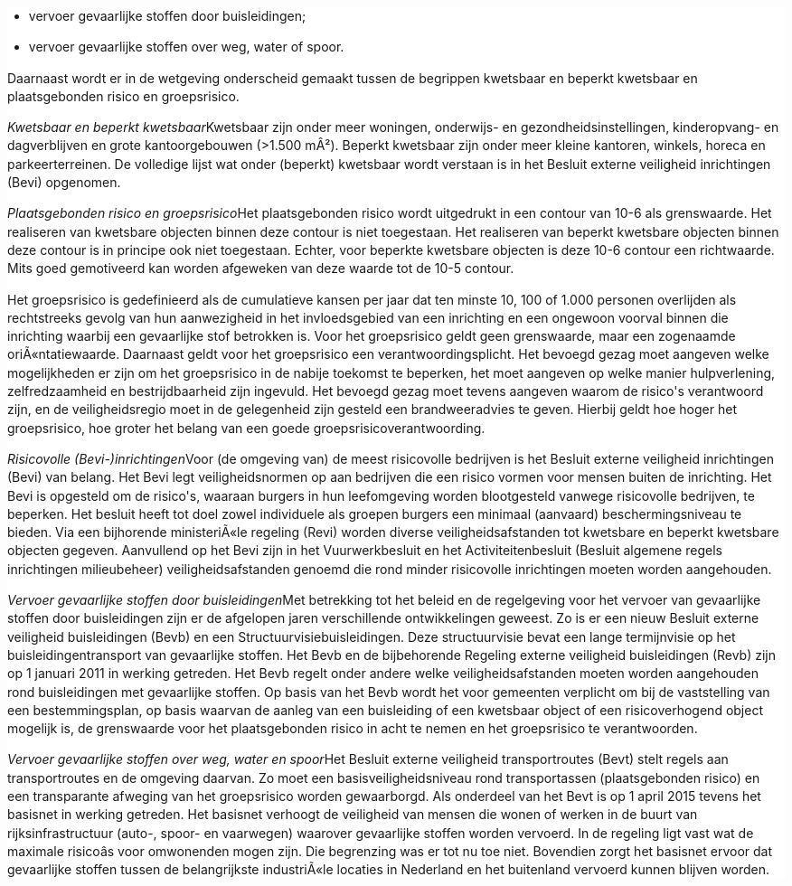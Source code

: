 * vervoer gevaarlijke stoffen door buisleidingen;

* vervoer gevaarlijke stoffen over weg, water of spoor.

Daarnaast wordt er in de wetgeving onderscheid gemaakt tussen de begrippen kwetsbaar en beperkt kwetsbaar en plaatsgebonden risico en groepsrisico.

*Kwetsbaar en beperkt kwetsbaar*Kwetsbaar zijn onder meer woningen, onderwijs\- en gezondheidsinstellingen, kinderopvang\- en dagverblijven en grote kantoorgebouwen (\>1\.500 mÂ²). Beperkt kwetsbaar zijn onder meer kleine kantoren, winkels, horeca en parkeerterreinen. De volledige lijst wat onder (beperkt) kwetsbaar wordt verstaan is in het Besluit externe veiligheid inrichtingen (Bevi) opgenomen.

*Plaatsgebonden risico en groepsrisico*Het plaatsgebonden risico wordt uitgedrukt in een contour van 10\-6 als grenswaarde. Het realiseren van kwetsbare objecten binnen deze contour is niet toegestaan. Het realiseren van beperkt kwetsbare objecten binnen deze contour is in principe ook niet toegestaan. Echter, voor beperkte kwetsbare objecten is deze 10\-6 contour een richtwaarde. Mits goed gemotiveerd kan worden afgeweken van deze waarde tot de 10\-5 contour.

Het groepsrisico is gedefinieerd als de cumulatieve kansen per jaar dat ten minste 10, 100 of 1\.000 personen overlijden als rechtstreeks gevolg van hun aanwezigheid in het invloedsgebied van een inrichting en een ongewoon voorval binnen die inrichting waarbij een gevaarlijke stof betrokken is. Voor het groepsrisico geldt geen grenswaarde, maar een zogenaamde oriÃ«ntatiewaarde. Daarnaast geldt voor het groepsrisico een verantwoordingsplicht. Het bevoegd gezag moet aangeven welke mogelijkheden er zijn om het groepsrisico in de nabije toekomst te beperken, het moet aangeven op welke manier hulpverlening, zelfredzaamheid en bestrijdbaarheid zijn ingevuld. Het bevoegd gezag moet tevens aangeven waarom de risico's verantwoord zijn, en de veiligheidsregio moet in de gelegenheid zijn gesteld een brandweeradvies te geven. Hierbij geldt hoe hoger het groepsrisico, hoe groter het belang van een goede groepsrisicoverantwoording.

*Risicovolle (Bevi\-)inrichtingen*Voor (de omgeving van) de meest risicovolle bedrijven is het Besluit externe veiligheid inrichtingen (Bevi) van belang. Het Bevi legt veiligheidsnormen op aan bedrijven die een risico vormen voor mensen buiten de inrichting. Het Bevi is opgesteld om de risico's, waaraan burgers in hun leefomgeving worden blootgesteld vanwege risicovolle bedrijven, te beperken. Het besluit heeft tot doel zowel individuele als groepen burgers een minimaal (aanvaard) beschermingsniveau te bieden. Via een bijhorende ministeriÃ«le regeling (Revi) worden diverse veiligheidsafstanden tot kwetsbare en beperkt kwetsbare objecten gegeven. Aanvullend op het Bevi zijn in het Vuurwerkbesluit en het Activiteitenbesluit (Besluit algemene regels inrichtingen milieubeheer) veiligheidsafstanden genoemd die rond minder risicovolle inrichtingen moeten worden aangehouden.

*Vervoer gevaarlijke stoffen door buisleidingen*Met betrekking tot het beleid en de regelgeving voor het vervoer van gevaarlijke stoffen door buisleidingen zijn er de afgelopen jaren verschillende ontwikkelingen geweest. Zo is er een nieuw Besluit externe veiligheid buisleidingen (Bevb) en een Structuurvisiebuisleidingen. Deze structuurvisie bevat een lange termijnvisie op het buisleidingentransport van gevaarlijke stoffen. Het Bevb en de bijbehorende Regeling externe veiligheid buisleidingen (Revb) zijn op 1 januari 2011 in werking getreden. Het Bevb regelt onder andere welke veiligheidsafstanden moeten worden aangehouden rond buisleidingen met gevaarlijke stoffen. Op basis van het Bevb wordt het voor gemeenten verplicht om bij de vaststelling van een bestemmingsplan, op basis waarvan de aanleg van een buisleiding of een kwetsbaar object of een risicoverhogend object mogelijk is, de grenswaarde voor het plaatsgebonden risico in acht te nemen en het groepsrisico te verantwoorden.

*Vervoer gevaarlijke stoffen over weg, water en spoor*Het Besluit externe veiligheid transportroutes (Bevt) stelt regels aan transportroutes en de omgeving daarvan. Zo moet een basisveiligheidsniveau rond transportassen (plaatsgebonden risico) en een transparante afweging van het groepsrisico worden gewaarborgd. Als onderdeel van het Bevt is op 1 april 2015 tevens het basisnet in werking getreden. Het basisnet verhoogt de veiligheid van mensen die wonen of werken in de buurt van rijksinfrastructuur (auto\-, spoor\- en vaarwegen) waarover gevaarlijke stoffen worden vervoerd. In de regeling ligt vast wat de maximale risicoâs voor omwonenden mogen zijn. Die begrenzing was er tot nu toe niet. Bovendien zorgt het basisnet ervoor dat gevaarlijke stoffen tussen de belangrijkste industriÃ«le locaties in Nederland en het buitenland vervoerd kunnen blijven worden.
